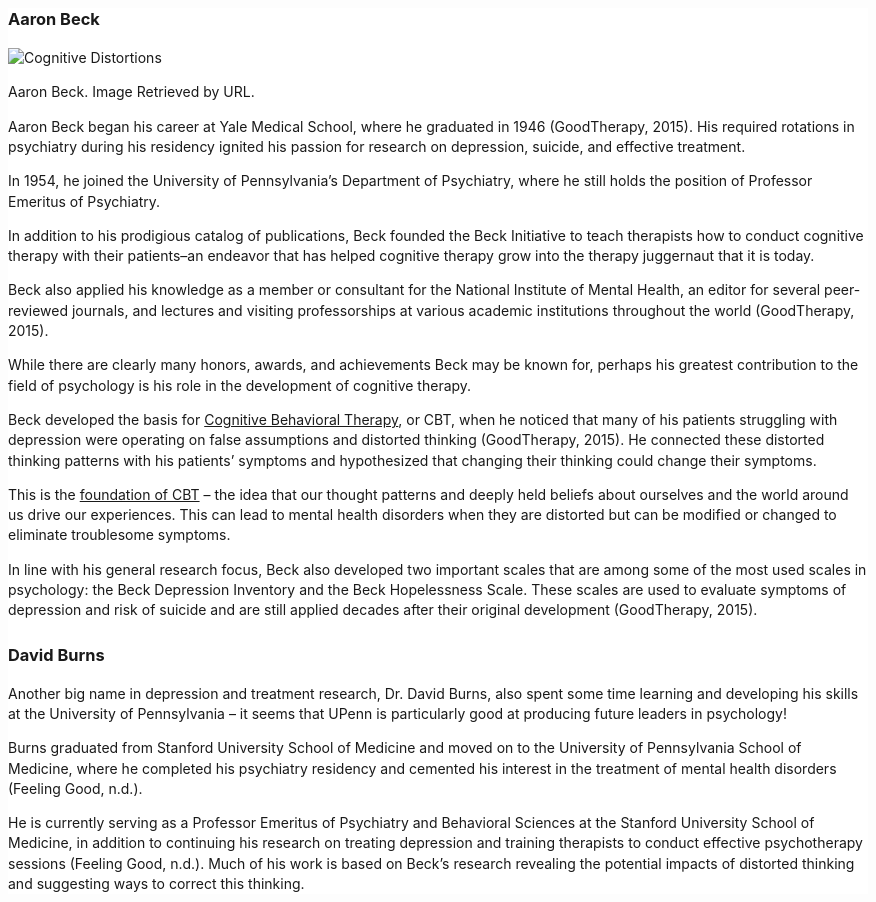 ### Aaron Beck

![Cognitive Distortions](https://positive.b-cdn.net/wp-content/uploads/aaron_beck.jpg "Aaron Beck Cognitive Distortions")

Aaron Beck. Image Retrieved by URL.

Aaron Beck began his career at Yale Medical School, where he graduated in 1946 (GoodTherapy, 2015). His required rotations in psychiatry during his residency ignited his passion for research on depression, suicide, and effective treatment.

In 1954, he joined the University of Pennsylvania’s Department of Psychiatry, where he still holds the position of Professor Emeritus of Psychiatry.

In addition to his prodigious catalog of publications, Beck founded the Beck Initiative to teach therapists how to conduct cognitive therapy with their patients–an endeavor that has helped cognitive therapy grow into the therapy juggernaut that it is today.

Beck also applied his knowledge as a member or consultant for the National Institute of Mental Health, an editor for several peer-reviewed journals, and lectures and visiting professorships at various academic institutions throughout the world (GoodTherapy, 2015).

While there are clearly many honors, awards, and achievements Beck may be known for, perhaps his greatest contribution to the field of psychology is his role in the development of cognitive therapy.

Beck developed the basis for [Cognitive Behavioral Therapy](https://positivepsychology.com/what-is-cbt-definition-meaning/), or CBT, when he noticed that many of his patients struggling with depression were operating on false assumptions and distorted thinking (GoodTherapy, 2015). He connected these distorted thinking patterns with his patients’ symptoms and hypothesized that changing their thinking could change their symptoms.

This is the [foundation of CBT](https://positivepsychology.com/cbt-cognitive-behavioral-therapy-techniques-worksheets/) – the idea that our thought patterns and deeply held beliefs about ourselves and the world around us drive our experiences. This can lead to mental health disorders when they are distorted but can be modified or changed to eliminate troublesome symptoms.

In line with his general research focus, Beck also developed two important scales that are among some of the most used scales in psychology: the Beck Depression Inventory and the Beck Hopelessness Scale. These scales are used to evaluate symptoms of depression and risk of suicide and are still applied decades after their original development (GoodTherapy, 2015).

### David Burns

Another big name in depression and treatment research, Dr. David Burns, also spent some time learning and developing his skills at the University of Pennsylvania – it seems that UPenn is particularly good at producing future leaders in psychology!

Burns graduated from Stanford University School of Medicine and moved on to the University of Pennsylvania School of Medicine, where he completed his psychiatry residency and cemented his interest in the treatment of mental health disorders (Feeling Good, n.d.).

He is currently serving as a Professor Emeritus of Psychiatry and Behavioral Sciences at the Stanford University School of Medicine, in addition to continuing his research on treating depression and training therapists to conduct effective psychotherapy sessions (Feeling Good, n.d.). Much of his work is based on Beck’s research revealing the potential impacts of distorted thinking and suggesting ways to correct this thinking.
